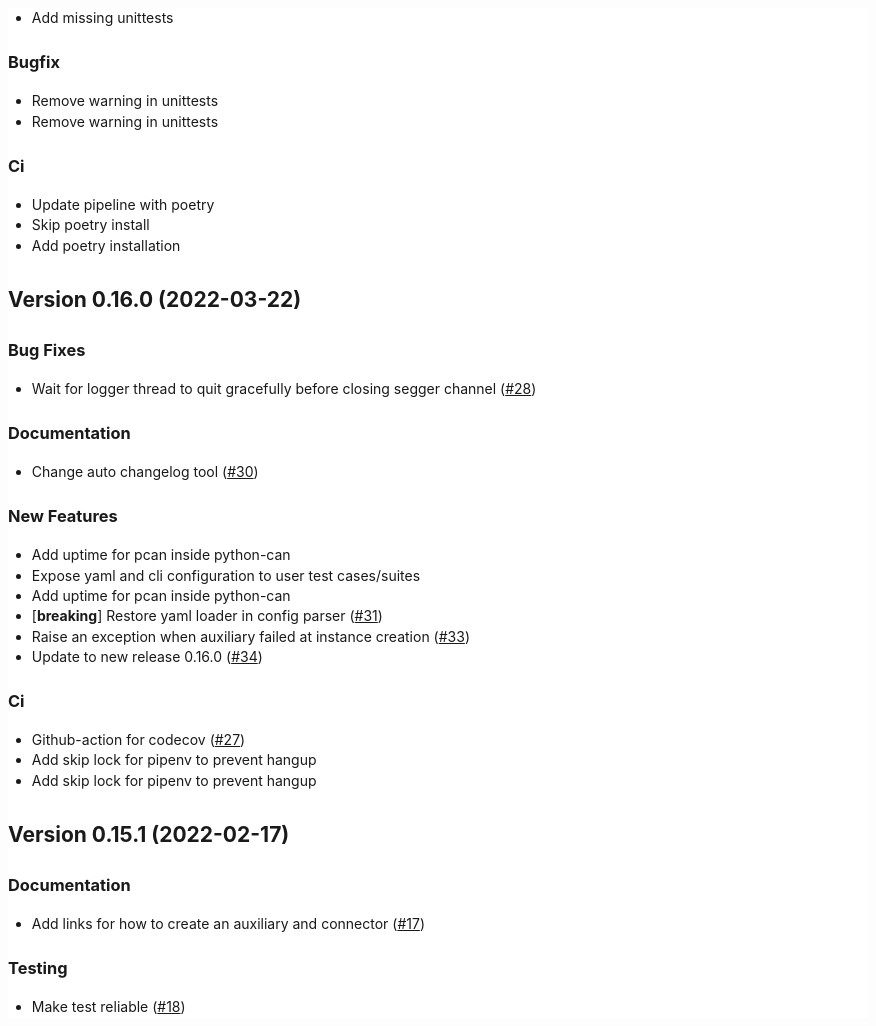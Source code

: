 - Add missing unittests

### Bugfix

- Remove warning in unittests
- Remove warning in unittests

### Ci

- Update pipeline with poetry
- Skip poetry install
- Add poetry installation

## Version 0.16.0 (2022-03-22)

### Bug Fixes

- Wait for logger thread to quit gracefully before closing segger channel ([#28](https://github.com/eclipse/kiso-testing/issues/28))

### Documentation

- Change auto changelog tool ([#30](https://github.com/eclipse/kiso-testing/issues/30))

### New Features

- Add uptime for pcan inside python-can
- Expose yaml and cli configuration to user test cases/suites
- Add uptime for pcan inside python-can
- [**breaking**] Restore yaml loader in config parser ([#31](https://github.com/eclipse/kiso-testing/issues/31))
- Raise an exception when auxiliary failed at instance creation ([#33](https://github.com/eclipse/kiso-testing/issues/33))
- Update to new release 0.16.0 ([#34](https://github.com/eclipse/kiso-testing/issues/34))

### Ci

- Github-action for codecov ([#27](https://github.com/eclipse/kiso-testing/issues/27))
- Add skip lock for pipenv to prevent hangup
- Add skip lock for pipenv to prevent hangup

## Version 0.15.1 (2022-02-17)

### Documentation

- Add links for how to create an auxiliary and connector ([#17](https://github.com/eclipse/kiso-testing/issues/17))

### Testing

- Make test reliable ([#18](https://github.com/eclipse/kiso-testing/issues/18))
